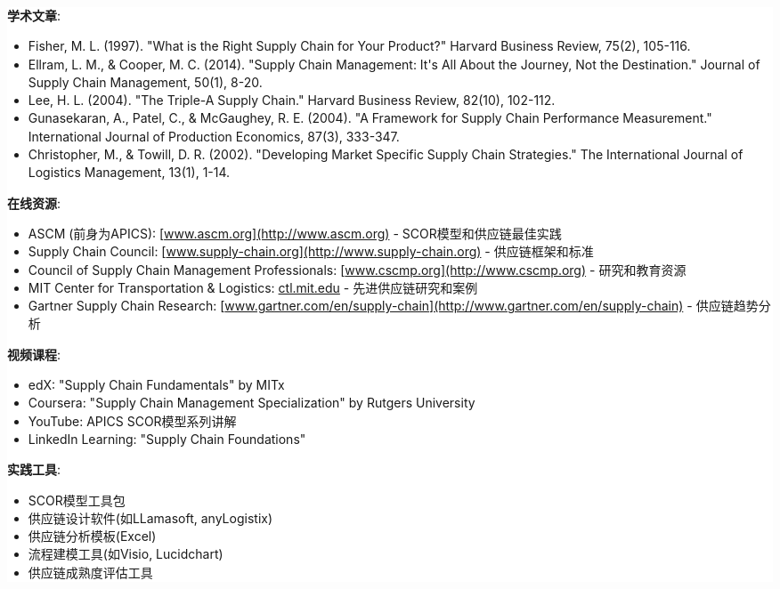 **学术文章**:
- Fisher, M. L. (1997). "What is the Right Supply Chain for Your Product?" Harvard Business Review, 75(2), 105-116.
- Ellram, L. M., & Cooper, M. C. (2014). "Supply Chain Management: It's All About the Journey, Not the Destination." Journal of Supply Chain Management, 50(1), 8-20.
- Lee, H. L. (2004). "The Triple-A Supply Chain." Harvard Business Review, 82(10), 102-112.
- Gunasekaran, A., Patel, C., & McGaughey, R. E. (2004). "A Framework for Supply Chain Performance Measurement." International Journal of Production Economics, 87(3), 333-347.
- Christopher, M., & Towill, D. R. (2002). "Developing Market Specific Supply Chain Strategies." The International Journal of Logistics Management, 13(1), 1-14.

**在线资源**:
- ASCM (前身为APICS): [www.ascm.org](http://www.ascm.org) - SCOR模型和供应链最佳实践
- Supply Chain Council: [www.supply-chain.org](http://www.supply-chain.org) - 供应链框架和标准
- Council of Supply Chain Management Professionals: [www.cscmp.org](http://www.cscmp.org) - 研究和教育资源
- MIT Center for Transportation & Logistics: [ctl.mit.edu](http://ctl.mit.edu) - 先进供应链研究和案例
- Gartner Supply Chain Research: [www.gartner.com/en/supply-chain](http://www.gartner.com/en/supply-chain) - 供应链趋势分析

**视频课程**:
- edX: "Supply Chain Fundamentals" by MITx
- Coursera: "Supply Chain Management Specialization" by Rutgers University
- YouTube: APICS SCOR模型系列讲解
- LinkedIn Learning: "Supply Chain Foundations"

**实践工具**:
- SCOR模型工具包
- 供应链设计软件(如LLamasoft, anyLogistix)
- 供应链分析模板(Excel)
- 流程建模工具(如Visio, Lucidchart)
- 供应链成熟度评估工具